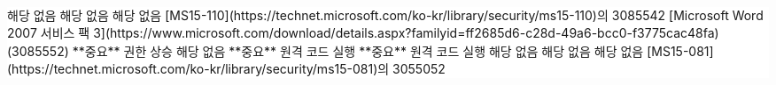 </td>
<td style="border:1px solid black;">
해당 없음

</td>
<td style="border:1px solid black;">
해당 없음

</td>
<td style="border:1px solid black;">
해당 없음

</td>
<td style="border:1px solid black;">
[MS15-110](https://technet.microsoft.com/ko-kr/library/security/ms15-110)의 3085542

</td>
</tr>
<tr>
<td style="border:1px solid black;">
[Microsoft Word 2007 서비스 팩 3](https://www.microsoft.com/download/details.aspx?familyid=ff2685d6-c28d-49a6-bcc0-f3775cac48fa)  
(3085552)

</td>
<td style="border:1px solid black;">
**중요**
권한 상승

</td>
<td style="border:1px solid black;">
해당 없음

</td>
<td style="border:1px solid black;">
**중요**
원격 코드 실행

</td>
<td style="border:1px solid black;">
**중요**
원격 코드 실행

</td>
<td style="border:1px solid black;">
해당 없음

</td>
<td style="border:1px solid black;">
해당 없음

</td>
<td style="border:1px solid black;">
해당 없음

</td>
<td style="border:1px solid black;">
[MS15-081](https://technet.microsoft.com/ko-kr/library/security/ms15-081)의 3055052
